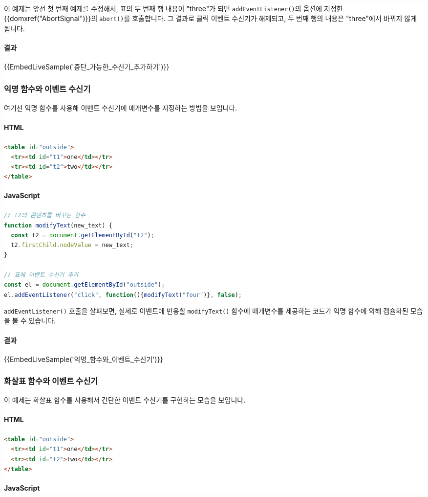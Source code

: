 이 예제는 앞선 첫 번째 예제를 수정해서, 표의 두 번째 행 내용이 "three"가 되면 `addEventListener()`의 옵션에 지정한 {{domxref("AbortSignal")}}의 `abort()`를 호출합니다. 그 결과로 클릭 이벤트 수신기가 해제되고, 두 번째 행의 내용은 "three"에서 바뀌지 않게 됩니다.

#### 결과

{{EmbedLiveSample('중단_가능한_수신기_추가하기')}}

### 익명 함수와 이벤트 수신기

여기선 익명 함수를 사용해 이벤트 수신기에 매개변수를 지정하는 방법을 보입니다.

#### HTML

```html
<table id="outside">
  <tr><td id="t1">one</td></tr>
  <tr><td id="t2">two</td></tr>
</table>
```

#### JavaScript

```js
// t2의 콘텐츠를 바꾸는 함수
function modifyText(new_text) {
  const t2 = document.getElementById("t2");
  t2.firstChild.nodeValue = new_text;
}

// 표에 이벤트 수신기 추가
const el = document.getElementById("outside");
el.addEventListener("click", function(){modifyText("four")}, false);
```

`addEventListener()` 호출을 살펴보면, 실제로 이벤트에 반응할 `modifyText()` 함수에 매개변수를 제공하는 코드가 익명 함수에 의해 캡슐화된 모습을 볼 수 있습니다.

#### 결과

{{EmbedLiveSample('익명_함수와_이벤트_수신기')}}

### 화살표 함수와 이벤트 수신기

이 예제는 화살표 함수를 사용해서 간단한 이벤트 수신기를 구현하는 모습을 보입니다.

#### HTML

```html
<table id="outside">
  <tr><td id="t1">one</td></tr>
  <tr><td id="t2">two</td></tr>
</table>
```

#### JavaScript
